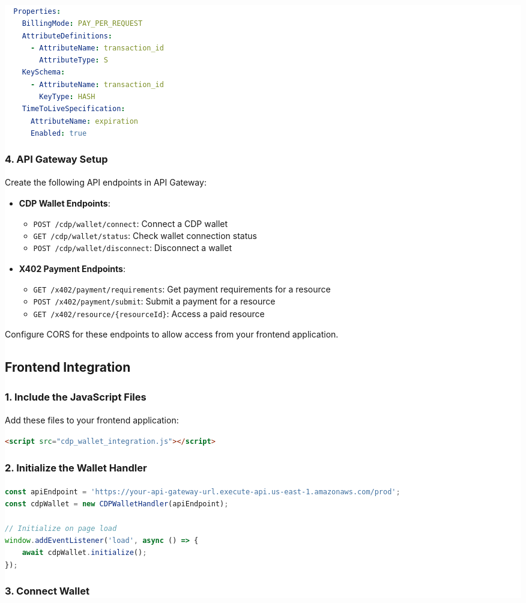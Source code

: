 ```yaml
  Properties:
    BillingMode: PAY_PER_REQUEST
    AttributeDefinitions:
      - AttributeName: transaction_id
        AttributeType: S
    KeySchema:
      - AttributeName: transaction_id
        KeyType: HASH
    TimeToLiveSpecification:
      AttributeName: expiration
      Enabled: true
```

### 4. API Gateway Setup

Create the following API endpoints in API Gateway:

- **CDP Wallet Endpoints**:
  - `POST /cdp/wallet/connect`: Connect a CDP wallet
  - `GET /cdp/wallet/status`: Check wallet connection status
  - `POST /cdp/wallet/disconnect`: Disconnect a wallet

- **X402 Payment Endpoints**:
  - `GET /x402/payment/requirements`: Get payment requirements for a resource
  - `POST /x402/payment/submit`: Submit a payment for a resource
  - `GET /x402/resource/{resourceId}`: Access a paid resource

Configure CORS for these endpoints to allow access from your frontend application.

## Frontend Integration

### 1. Include the JavaScript Files

Add these files to your frontend application:

```html
<script src="cdp_wallet_integration.js"></script>
```

### 2. Initialize the Wallet Handler

```javascript
const apiEndpoint = 'https://your-api-gateway-url.execute-api.us-east-1.amazonaws.com/prod';
const cdpWallet = new CDPWalletHandler(apiEndpoint);

// Initialize on page load
window.addEventListener('load', async () => {
    await cdpWallet.initialize();
});
```

### 3. Connect Wallet
